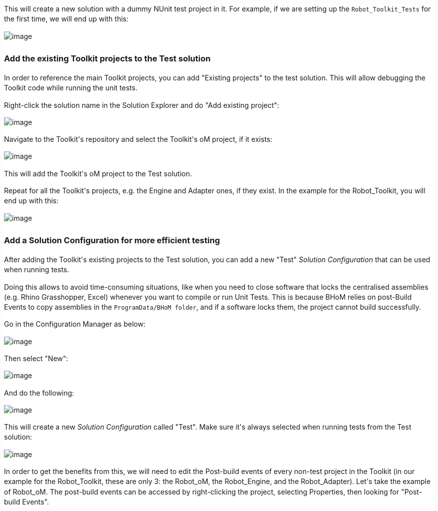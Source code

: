 This will create a new solution with a dummy NUnit test project in it. For example, if we are setting up the `Robot_Toolkit_Tests` for the first time, we will end up with this:

![image](https://github.com/BHoM/documentation/assets/6352844/3e67b9ac-12a4-40ca-bd4c-ba8bb8fdfee1)


### Add the existing Toolkit projects to the Test solution

In order to reference the main Toolkit projects, you can add "Existing projects" to the test solution. This will allow debugging the Toolkit code while running the unit tests. 

Right-click the solution name in the Solution Explorer and do "Add existing project":

![image](https://github.com/BHoM/documentation/assets/6352844/56c5da91-2e60-444e-8d7b-d60677a504cb)

Navigate to the Toolkit's repository and select the Toolkit's oM project, if it exists:

![image](https://github.com/BHoM/documentation/assets/6352844/46770f2f-85e2-4652-a9c4-fcfc8eef328c)

This will add the Toolkit's oM project to the Test solution.

Repeat for all the Toolkit's projects, e.g. the Engine and Adapter ones, if they exist. In the example for the Robot_Toolkit, you will end up with this:

![image](https://github.com/BHoM/documentation/assets/6352844/9c35d93d-9632-4b05-851e-30270f10232f)


### Add a Solution Configuration for more efficient testing

After adding the Toolkit's existing projects to the Test solution, you can add a new "Test" _Solution Configuration_ that can be used when running tests.

Doing this allows to avoid time-consuming situations, like when you need to close software that locks the centralised assemblies (e.g. Rhino Grasshopper, Excel) whenever you want to compile or run Unit Tests. This is because BHoM relies on post-Build Events to copy assemblies in the `ProgramData/BHoM folder`, and if a software locks them, the project cannot build successfully. 

Go in the Configuration Manager as below:

![image](https://github.com/BHoM/documentation/assets/6352844/269954e2-7df3-49ef-8e1b-0ce85aca7ee5)

Then select "New":

![image](https://github.com/BHoM/documentation/assets/6352844/f494fb79-80c8-4e22-ac16-348efa7254b2)

And do the following:

![image](https://github.com/BHoM/documentation/assets/6352844/97a0ed93-2fa6-4ca1-948a-d6fe8a2d5322)

This will create a new _Solution Configuration_ called "Test". Make sure it's always selected when running tests from the Test solution:

![image](https://github.com/BHoM/documentation/assets/6352844/556e465f-2b30-4d28-a73f-5fb3d425b0da)

In order to get the benefits from this, we will need to edit the Post-build events of every non-test project in the Toolkit (in our example for the Robot_Toolkit, these are only 3: the Robot_oM, the Robot_Engine, and the Robot_Adapter). Let's take the example of Robot_oM. The post-build events can be accessed by right-clicking the project, selecting Properties, then looking for "Post-build Events". 
